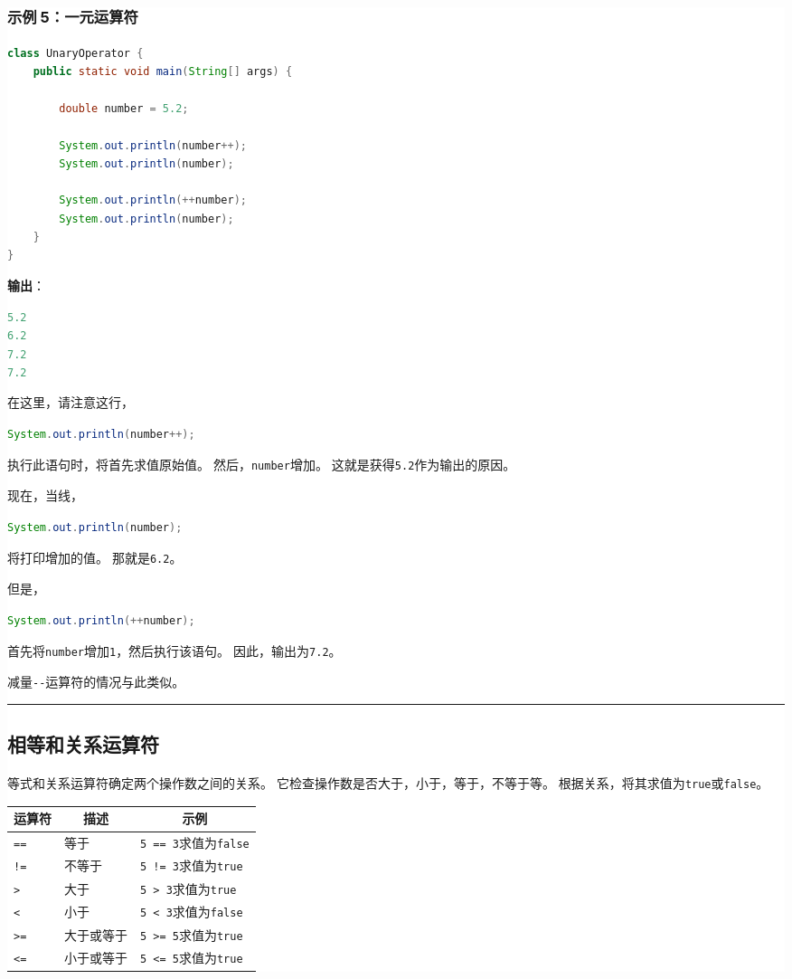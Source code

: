 ### 示例 5：一元运算符

```java
class UnaryOperator {
    public static void main(String[] args) {

        double number = 5.2;

        System.out.println(number++);
        System.out.println(number);

        System.out.println(++number);
        System.out.println(number);
    }
} 
```

**输出**：

```java
5.2
6.2
7.2
7.2 
```

在这里，请注意这行，

```java
System.out.println(number++); 
```

执行此语句时，将首先求值原始值。 然后，`number`增加。 这就是获得`5.2`作为输出的原因。

现在，当线，

```java
System.out.println(number); 
```

将打印增加的值。 那就是`6.2`。

但是，

```java
System.out.println(++number); 
```

首先将`number`增加`1`，然后执行该语句。 因此，输出为`7.2`。

减量`--`运算符的情况与此类似。

* * *

## 相等和关系运算符

等式和关系运算符确定两个操作数之间的关系。 它检查操作数是否大于，小于，等于，不等于等。 根据关系，将其求值为`true`或`false`。

| 运算符 | 描述 | 示例 |
| --- | --- | --- |
| `==` | 等于 | `5 == 3`求值为`false` |
| `!=` | 不等于 | `5 != 3`求值为`true` |
| `>` | 大于 | `5 > 3`求值为`true` |
| `<` | 小于 | `5 < 3`求值为`false` |
| `>=` | 大于或等于 | `5 >= 5`求值为`true` |
| `<=` | 小于或等于 | `5 <= 5`求值为`true` |
